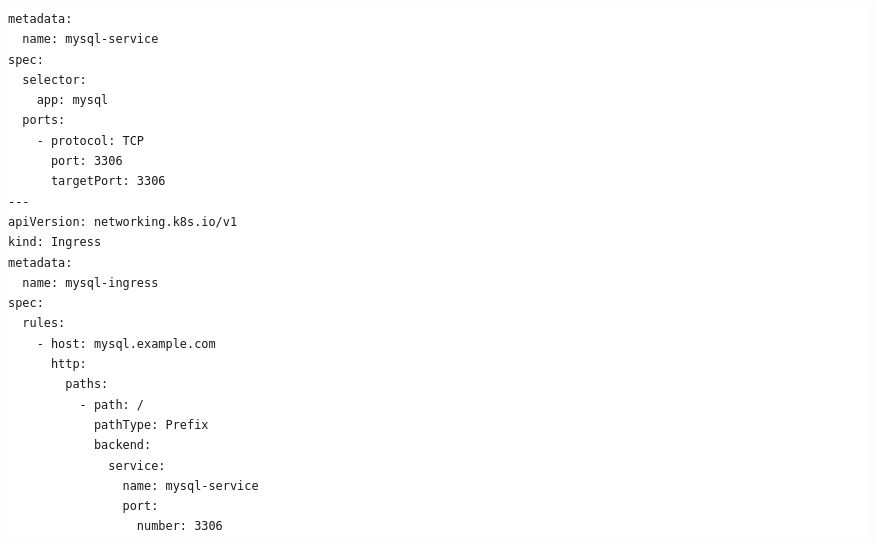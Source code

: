 ```
metadata:
  name: mysql-service
spec:
  selector:
    app: mysql
  ports:
    - protocol: TCP
      port: 3306
      targetPort: 3306
---
apiVersion: networking.k8s.io/v1
kind: Ingress
metadata:
  name: mysql-ingress
spec:
  rules:
    - host: mysql.example.com
      http:
        paths:
          - path: /
            pathType: Prefix
            backend:
              service:
                name: mysql-service
                port:
                  number: 3306

```

